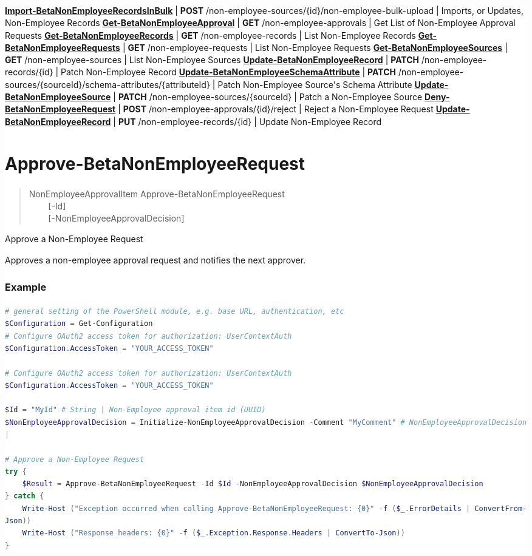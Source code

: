 [**Import-BetaNonEmployeeRecordsInBulk**](BetaNonEmployeeLifecycleManagementApi.md#Import-BetaNonEmployeeRecordsInBulk) | **POST** /non-employee-sources/{id}/non-employee-bulk-upload | Imports, or Updates, Non-Employee Records
[**Get-BetaNonEmployeeApproval**](BetaNonEmployeeLifecycleManagementApi.md#Get-BetaNonEmployeeApproval) | **GET** /non-employee-approvals | Get List of Non-Employee Approval Requests
[**Get-BetaNonEmployeeRecords**](BetaNonEmployeeLifecycleManagementApi.md#Get-BetaNonEmployeeRecords) | **GET** /non-employee-records | List Non-Employee Records
[**Get-BetaNonEmployeeRequests**](BetaNonEmployeeLifecycleManagementApi.md#Get-BetaNonEmployeeRequests) | **GET** /non-employee-requests | List Non-Employee Requests
[**Get-BetaNonEmployeeSources**](BetaNonEmployeeLifecycleManagementApi.md#Get-BetaNonEmployeeSources) | **GET** /non-employee-sources | List Non-Employee Sources
[**Update-BetaNonEmployeeRecord**](BetaNonEmployeeLifecycleManagementApi.md#Update-BetaNonEmployeeRecord) | **PATCH** /non-employee-records/{id} | Patch Non-Employee Record
[**Update-BetaNonEmployeeSchemaAttribute**](BetaNonEmployeeLifecycleManagementApi.md#Update-BetaNonEmployeeSchemaAttribute) | **PATCH** /non-employee-sources/{sourceId}/schema-attributes/{attributeId} | Patch Non-Employee Source&#39;s Schema Attribute
[**Update-BetaNonEmployeeSource**](BetaNonEmployeeLifecycleManagementApi.md#Update-BetaNonEmployeeSource) | **PATCH** /non-employee-sources/{sourceId} | Patch a Non-Employee Source
[**Deny-BetaNonEmployeeRequest**](BetaNonEmployeeLifecycleManagementApi.md#Deny-BetaNonEmployeeRequest) | **POST** /non-employee-approvals/{id}/reject | Reject a Non-Employee Request
[**Update-BetaNonEmployeeRecord**](BetaNonEmployeeLifecycleManagementApi.md#Update-BetaNonEmployeeRecord) | **PUT** /non-employee-records/{id} | Update Non-Employee Record


<a name="Approve-BetaNonEmployeeRequest"></a>
# **Approve-BetaNonEmployeeRequest**
> NonEmployeeApprovalItem Approve-BetaNonEmployeeRequest<br>
> &nbsp;&nbsp;&nbsp;&nbsp;&nbsp;&nbsp;&nbsp;&nbsp;[-Id] <String><br>
> &nbsp;&nbsp;&nbsp;&nbsp;&nbsp;&nbsp;&nbsp;&nbsp;[-NonEmployeeApprovalDecision] <PSCustomObject><br>

Approve a Non-Employee Request

Approves a non-employee approval request and notifies the next approver.

### Example
```powershell
# general setting of the PowerShell module, e.g. base URL, authentication, etc
$Configuration = Get-Configuration
# Configure OAuth2 access token for authorization: UserContextAuth
$Configuration.AccessToken = "YOUR_ACCESS_TOKEN"

# Configure OAuth2 access token for authorization: UserContextAuth
$Configuration.AccessToken = "YOUR_ACCESS_TOKEN"

$Id = "MyId" # String | Non-Employee approval item id (UUID)
$NonEmployeeApprovalDecision = Initialize-NonEmployeeApprovalDecision -Comment "MyComment" # NonEmployeeApprovalDecision | 

# Approve a Non-Employee Request
try {
    $Result = Approve-BetaNonEmployeeRequest -Id $Id -NonEmployeeApprovalDecision $NonEmployeeApprovalDecision
} catch {
    Write-Host ("Exception occurred when calling Approve-BetaNonEmployeeRequest: {0}" -f ($_.ErrorDetails | ConvertFrom-Json))
    Write-Host ("Response headers: {0}" -f ($_.Exception.Response.Headers | ConvertTo-Json))
}
```
